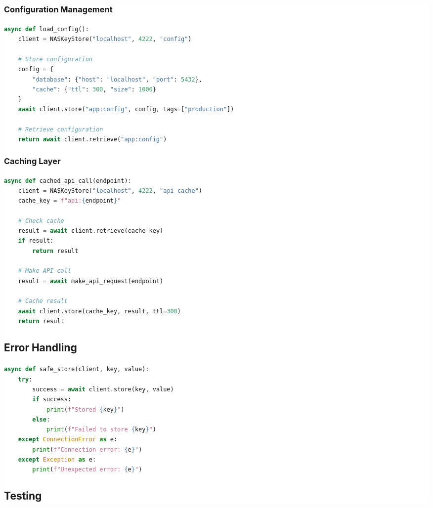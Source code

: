 ### Configuration Management
```python
async def load_config():
    client = NASKeyStore("localhost", 4222, "config")
    
    # Store configuration
    config = {
        "database": {"host": "localhost", "port": 5432},
        "cache": {"ttl": 300, "size": 1000}
    }
    await client.store("app:config", config, tags=["production"])
    
    # Retrieve configuration
    return await client.retrieve("app:config")
```

### Caching Layer
```python
async def cached_api_call(endpoint):
    client = NASKeyStore("localhost", 4222, "api_cache")
    cache_key = f"api:{endpoint}"
    
    # Check cache
    result = await client.retrieve(cache_key)
    if result:
        return result
    
    # Make API call
    result = await make_api_request(endpoint)
    
    # Cache result
    await client.store(cache_key, result, ttl=300)
    return result
```

## Error Handling

```python
async def safe_store(client, key, value):
    try:
        success = await client.store(key, value)
        if success:
            print(f"Stored {key}")
        else:
            print(f"Failed to store {key}")
    except ConnectionError as e:
        print(f"Connection error: {e}")
    except Exception as e:
        print(f"Unexpected error: {e}")
```

## Testing
